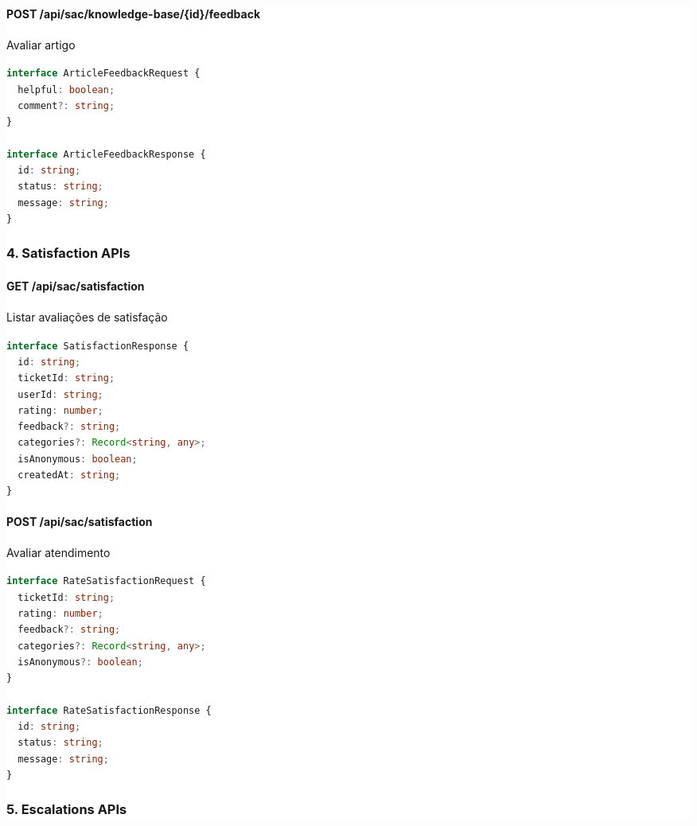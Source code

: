 #### POST /api/sac/knowledge-base/{id}/feedback
Avaliar artigo

```typescript
interface ArticleFeedbackRequest {
  helpful: boolean;
  comment?: string;
}

interface ArticleFeedbackResponse {
  id: string;
  status: string;
  message: string;
}
```

### 4. Satisfaction APIs

#### GET /api/sac/satisfaction
Listar avaliações de satisfação

```typescript
interface SatisfactionResponse {
  id: string;
  ticketId: string;
  userId: string;
  rating: number;
  feedback?: string;
  categories?: Record<string, any>;
  isAnonymous: boolean;
  createdAt: string;
}
```

#### POST /api/sac/satisfaction
Avaliar atendimento

```typescript
interface RateSatisfactionRequest {
  ticketId: string;
  rating: number;
  feedback?: string;
  categories?: Record<string, any>;
  isAnonymous?: boolean;
}

interface RateSatisfactionResponse {
  id: string;
  status: string;
  message: string;
}
```

### 5. Escalations APIs
